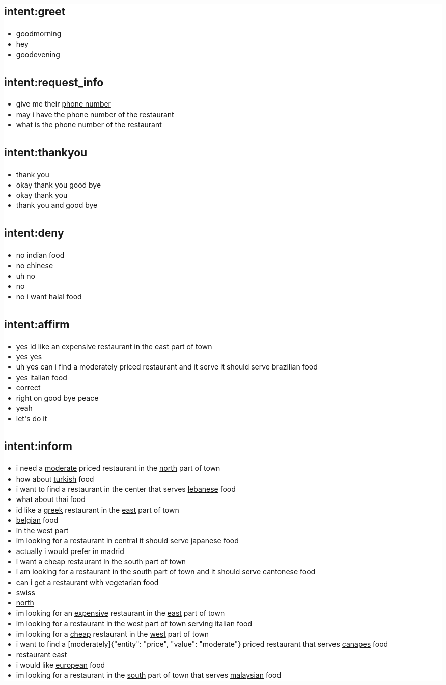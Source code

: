 ## intent:greet
- goodmorning
- hey
- goodevening

## intent:request_info
- give me their [phone number](info)
- may i have the [phone number](info) of the restaurant
- what is the [phone number](info) of the restaurant

## intent:thankyou
- thank you
- okay thank you good bye
- okay thank you
- thank you and good bye

## intent:deny
- no indian food
- no chinese
- uh no
- no
- no i want halal food

## intent:affirm
- yes id like an expensive restaurant in the east part of town
- yes yes
- uh yes can i find a moderately priced restaurant and it serve it should serve brazilian food
- yes italian food
- correct
- right on good bye peace
- yeah
- let's do it

## intent:inform
- i need a [moderate](price) priced restaurant in the [north](location) part of town
- how about [turkish](cuisine) food
- i want to find a restaurant in the center that serves [lebanese](cuisine) food
- what about [thai](cuisine) food
- id like a [greek](cuisine) restaurant in the [east](location) part of town
- [belgian](cuisine) food
- in the [west](location) part
- im looking for a restaurant in central it should serve [japanese](cuisine) food
- actually i would prefer in [madrid](location)
- i want a [cheap](price) restaurant in the [south](location) part of town
- i am looking for a restaurant in the [south](location) part of town and it should serve [cantonese](cuisine) food
- can i get a restaurant with [vegetarian](cuisine) food
- [swiss](cuisine)
- [north](location)
- im looking for an [expensive](price) restaurant in the [east](location) part of town
- im looking for a restaurant in the [west](location) part of town serving [italian](cuisine) food
- im looking for a [cheap](price) restaurant in the [west](location) part of town
- i want to find a [moderately]{"entity": "price", "value": "moderate"} priced restaurant that serves [canapes](cuisine) food
- restaurant [east](location)
- i would like [european](cuisine) food
- im looking for a restaurant in the [south](location) part of town that serves [malaysian](cuisine) food